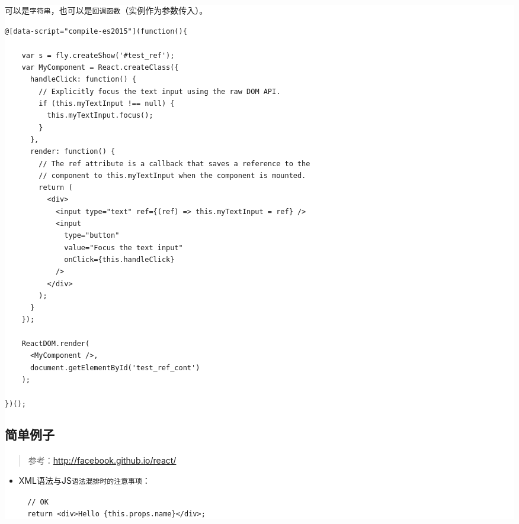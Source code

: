 可以是`字符串`，也可以是`回调函数`（实例作为参数传入）。


<div id="test_ref" class="test">
<div class="test-container">
<div id="test_ref_cont"></div>

    @[data-script="compile-es2015"](function(){

        var s = fly.createShow('#test_ref');
        var MyComponent = React.createClass({
          handleClick: function() {
            // Explicitly focus the text input using the raw DOM API.
            if (this.myTextInput !== null) {
              this.myTextInput.focus();
            }
          },
          render: function() {
            // The ref attribute is a callback that saves a reference to the
            // component to this.myTextInput when the component is mounted.
            return (
              <div>
                <input type="text" ref={(ref) => this.myTextInput = ref} />
                <input
                  type="button"
                  value="Focus the text input"
                  onClick={this.handleClick}
                />
              </div>
            );
          }
        });

        ReactDOM.render(
          <MyComponent />,
          document.getElementById('test_ref_cont')
        );

    })();

</div>
<div class="test-console"></div>
<div class="test-panel">
</div>
</div>




## 简单例子

> 参考：<http://facebook.github.io/react/>


* XML语法与JS`语法混排时的注意事项`：

        // OK
        return <div>Hello {this.props.name}</div>;
